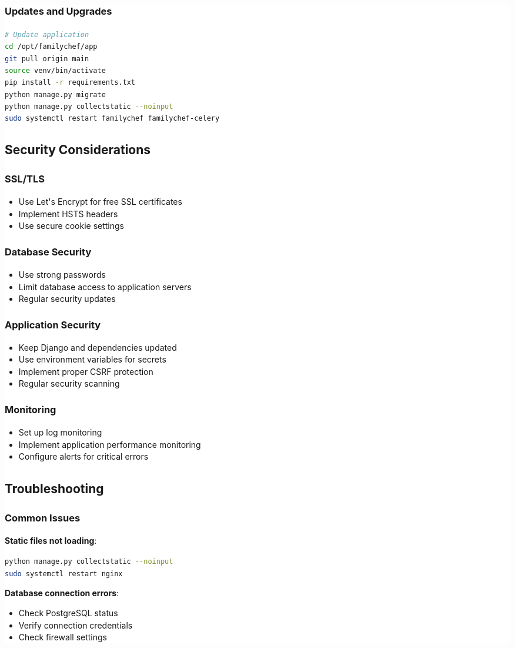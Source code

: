 ### Updates and Upgrades

```bash
# Update application
cd /opt/familychef/app
git pull origin main
source venv/bin/activate
pip install -r requirements.txt
python manage.py migrate
python manage.py collectstatic --noinput
sudo systemctl restart familychef familychef-celery
```

## Security Considerations

### SSL/TLS

- Use Let's Encrypt for free SSL certificates
- Implement HSTS headers
- Use secure cookie settings

### Database Security

- Use strong passwords
- Limit database access to application servers
- Regular security updates

### Application Security

- Keep Django and dependencies updated
- Use environment variables for secrets
- Implement proper CSRF protection
- Regular security scanning

### Monitoring

- Set up log monitoring
- Implement application performance monitoring
- Configure alerts for critical errors

## Troubleshooting

### Common Issues

**Static files not loading**:
```bash
python manage.py collectstatic --noinput
sudo systemctl restart nginx
```

**Database connection errors**:
- Check PostgreSQL status
- Verify connection credentials
- Check firewall settings
